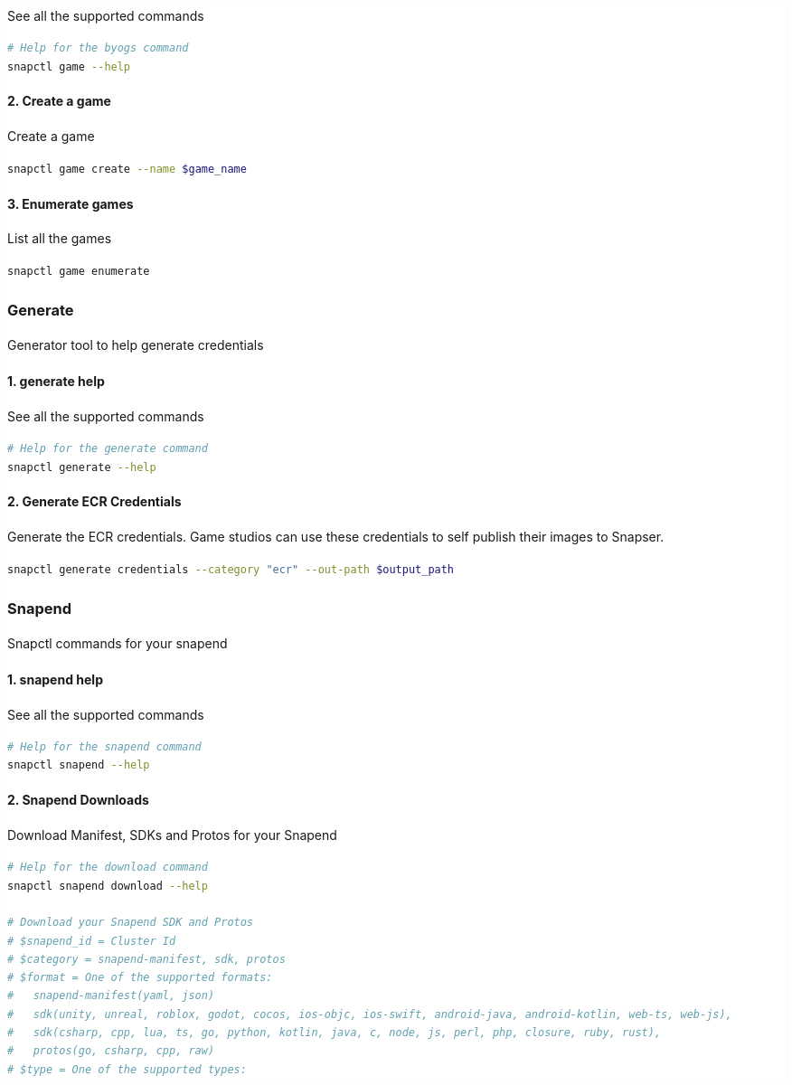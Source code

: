 See all the supported commands

```bash
# Help for the byogs command
snapctl game --help
```

#### 2. Create a game
Create a game
```bash
snapctl game create --name $game_name
```

#### 3. Enumerate games
List all the games
```bash
snapctl game enumerate
```

### Generate
Generator tool to help generate credentials

#### 1. generate help
See all the supported commands
```bash
# Help for the generate command
snapctl generate --help
```

#### 2. Generate ECR Credentials
Generate the ECR credentials. Game studios can use these credentials to self publish their images to Snapser.

```bash
snapctl generate credentials --category "ecr" --out-path $output_path

```

### Snapend
Snapctl commands for your snapend

#### 1. snapend help

See all the supported commands

```bash
# Help for the snapend command
snapctl snapend --help
```

#### 2. Snapend Downloads

Download Manifest, SDKs and Protos for your Snapend

```bash
# Help for the download command
snapctl snapend download --help

# Download your Snapend SDK and Protos
# $snapend_id = Cluster Id
# $category = snapend-manifest, sdk, protos
# $format = One of the supported formats:
#   snapend-manifest(yaml, json)
#   sdk(unity, unreal, roblox, godot, cocos, ios-objc, ios-swift, android-java, android-kotlin, web-ts, web-js),
#   sdk(csharp, cpp, lua, ts, go, python, kotlin, java, c, node, js, perl, php, closure, ruby, rust),
#   protos(go, csharp, cpp, raw)
# $type = One of the supported types:
```